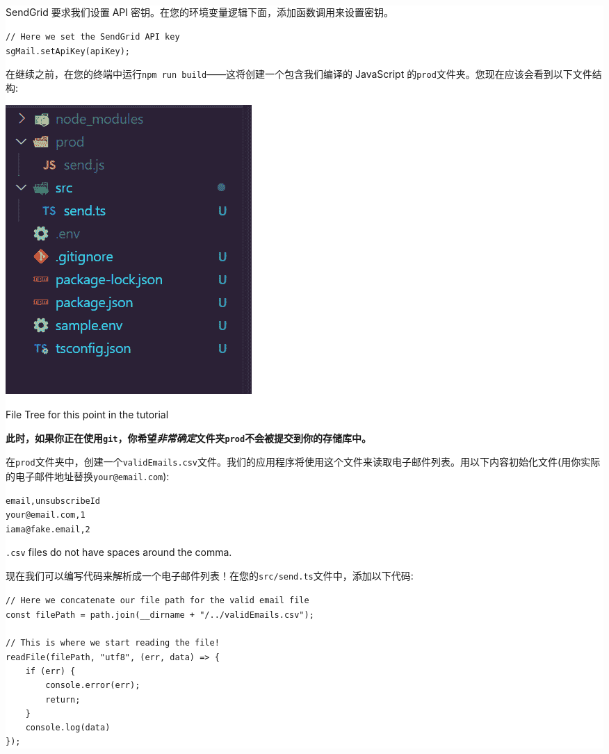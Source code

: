SendGrid 要求我们设置 API 密钥。在您的环境变量逻辑下面，添加函数调用来设置密钥。

```
// Here we set the SendGrid API key
sgMail.setApiKey(apiKey);
```

在继续之前，在您的终端中运行`npm run build`——这将创建一个包含我们编译的 JavaScript 的`prod`文件夹。您现在应该会看到以下文件结构:

![image-96](img/98fff7d6174d39f147e4ba1fc55560b1.png)

File Tree for this point in the tutorial

**此时，如果你正在使用`git`，你希望*非常确定*文件夹`prod`不会被提交到你的存储库中。**

在`prod`文件夹中，创建一个`validEmails.csv`文件。我们的应用程序将使用这个文件来读取电子邮件列表。用以下内容初始化文件(用你实际的电子邮件地址替换`your@email.com`):

```
email,unsubscribeId
your@email.com,1
iama@fake.email,2
```

`.csv` files do not have spaces around the comma.

现在我们可以编写代码来解析成一个电子邮件列表！在您的`src/send.ts`文件中，添加以下代码:

```
// Here we concatenate our file path for the valid email file
const filePath = path.join(__dirname + "/../validEmails.csv");

// This is where we start reading the file!
readFile(filePath, "utf8", (err, data) => {
    if (err) {
        console.error(err);
        return;
    }
    console.log(data)
});
```

